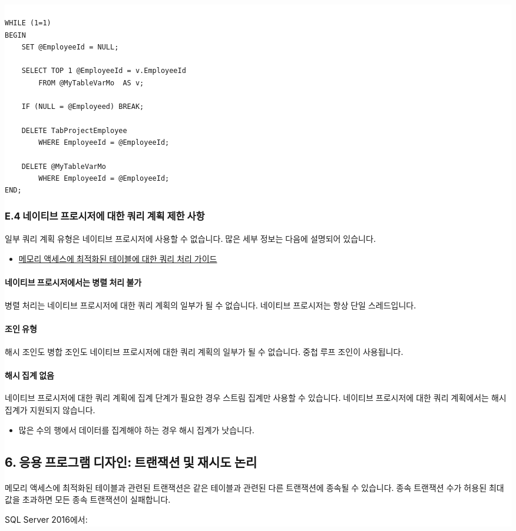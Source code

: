 ```tsql

WHILE (1=1)
BEGIN
    SET @EmployeeId = NULL;

    SELECT TOP 1 @EmployeeId = v.EmployeeId
        FROM @MyTableVarMo  AS v;

    IF (NULL = @Employeed) BREAK;
    
    DELETE TabProjectEmployee
        WHERE EmployeeId = @EmployeeId;

    DELETE @MyTableVarMo
        WHERE EmployeeId = @EmployeeId;
END;
```


### <a name="e4-query-plan-limitations-for-native-procs"></a>E.4 네이티브 프로시저에 대한 쿼리 계획 제한 사항


일부 쿼리 계획 유형은 네이티브 프로시저에 사용할 수 없습니다. 많은 세부 정보는 다음에 설명되어 있습니다.

- [메모리 액세스에 최적화된 테이블에 대한 쿼리 처리 가이드](../../relational-databases/in-memory-oltp/a-guide-to-query-processing-for-memory-optimized-tables.md)


#### <a name="no-parallel-processing-in-a-native-proc"></a>네이티브 프로시저에서는 병렬 처리 불가

병렬 처리는 네이티브 프로시저에 대한 쿼리 계획의 일부가 될 수 없습니다. 네이티브 프로시저는 항상 단일 스레드입니다.


#### <a name="join-types"></a>조인 유형


해시 조인도 병합 조인도 네이티브 프로시저에 대한 쿼리 계획의 일부가 될 수 없습니다. 중첩 루프 조인이 사용됩니다.


#### <a name="no-hash-aggregation"></a>해시 집계 없음

네이티브 프로시저에 대한 쿼리 계획에 집계 단계가 필요한 경우 스트림 집계만 사용할 수 있습니다. 네이티브 프로시저에 대한 쿼리 계획에서는 해시 집계가 지원되지 않습니다.

- 많은 수의 행에서 데이터를 집계해야 하는 경우 해시 집계가 낫습니다.



## <a name="f-application-design-transactions-and-retry-logic"></a>6. 응용 프로그램 디자인: 트랜잭션 및 재시도 논리

메모리 액세스에 최적화된 테이블과 관련된 트랜잭션은 같은 테이블과 관련된 다른 트랜잭션에 종속될 수 있습니다. 종속 트랜잭션 수가 허용된 최대값을 초과하면 모든 종속 트랜잭션이 실패합니다.

SQL Server 2016에서:
